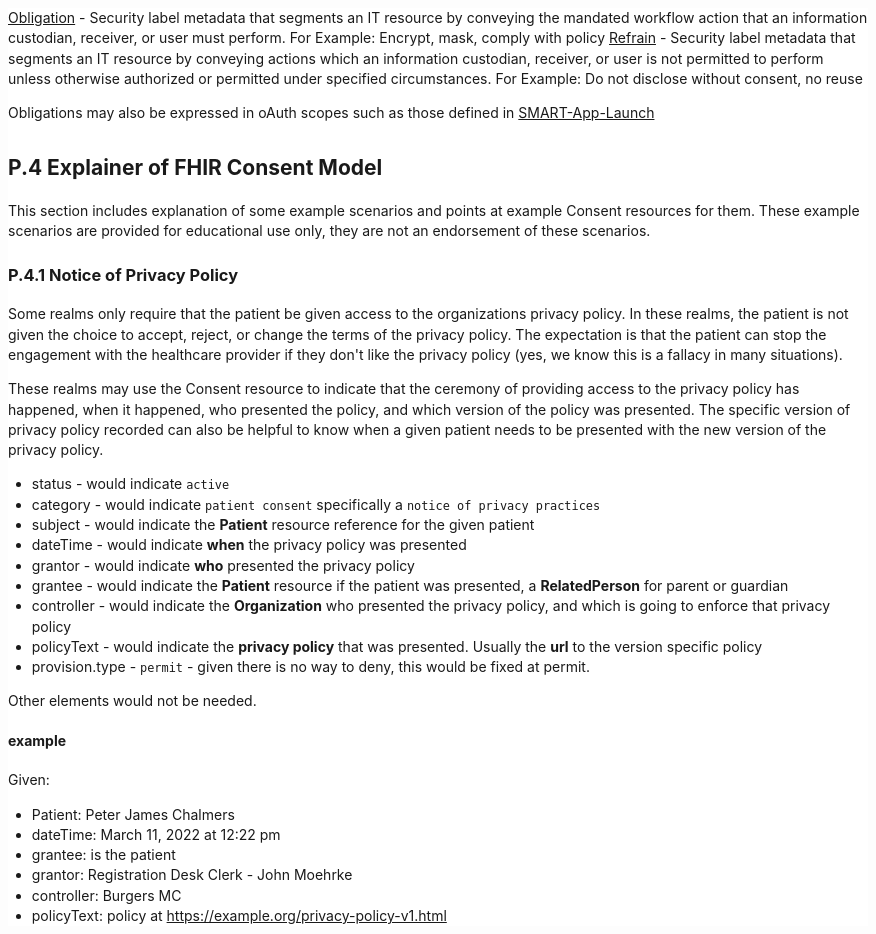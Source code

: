 [Obligation](https://terminology.hl7.org/ValueSet-v3-ObligationPolicy.html)  - Security label metadata that segments an IT resource by conveying the mandated workflow action that an information custodian, receiver, or user must perform. For Example: Encrypt, mask, comply with policy
[Refrain](https://terminology.hl7.org/ValueSet-v3-RefrainPolicy.html) - Security label metadata that segments an IT resource by conveying actions which an information custodian, receiver, or user is not permitted to perform unless otherwise authorized or permitted under specified circumstances. For Example: Do not disclose without consent, no reuse

Obligations may also be expressed in oAuth scopes such as those defined in [SMART-App-Launch](https://www.hl7.org/fhir/smart-app-launch)

<a name="FHIR-Explainer"> </a>

## P.4 Explainer of FHIR Consent Model

This section includes explanation of some example scenarios and points at example
Consent resources for them.
These example scenarios are provided for educational use only, they are not an
endorsement of these scenarios.

### P.4.1 Notice of Privacy Policy

Some realms only require that the patient be given access to the organizations privacy policy.
In these realms, the patient is not given the choice to accept, reject, or change the terms of the privacy policy.
The expectation is that the patient can stop the engagement with the healthcare provider if they don't like the privacy policy (yes, we know this is a fallacy in many situations).

These realms may use the Consent resource to indicate that the ceremony of providing access to the privacy policy has happened, when it happened, who presented the policy, and which version of the policy was presented. The specific version of privacy policy recorded can also be helpful to know when a given patient needs to be presented with the new version of the privacy policy.

- status - would indicate `active`
- category - would indicate `patient consent` specifically a `notice of privacy practices`
- subject - would indicate the **Patient** resource reference for the given patient
- dateTime - would indicate **when** the privacy policy was presented
- grantor - would indicate **who** presented the privacy policy
- grantee - would indicate the **Patient** resource if the patient was presented, a **RelatedPerson** for parent or guardian
- controller - would indicate the **Organization** who presented  the privacy policy, and which is going to enforce that privacy policy
- policyText - would indicate the **privacy policy** that was presented. Usually the **url** to the version specific policy
- provision.type - `permit` - given there is no way to deny, this would be fixed at permit.

Other elements would not be needed.

#### example

Given:

- Patient: Peter James Chalmers
- dateTime: March 11, 2022 at 12:22 pm
- grantee: is the patient
- grantor: Registration Desk Clerk - John Moehrke
- controller: Burgers MC
- policyText: policy at https://example.org/privacy-policy-v1.html
